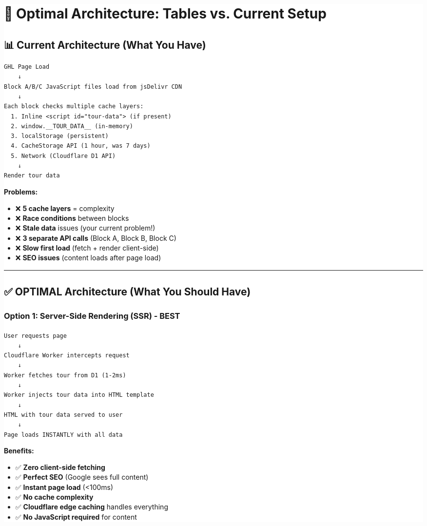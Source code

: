 # 🚀 Optimal Architecture: Tables vs. Current Setup

## 📊 **Current Architecture (What You Have)**

```
GHL Page Load
    ↓
Block A/B/C JavaScript files load from jsDelivr CDN
    ↓
Each block checks multiple cache layers:
  1. Inline <script id="tour-data"> (if present)
  2. window.__TOUR_DATA__ (in-memory)
  3. localStorage (persistent)
  4. CacheStorage API (1 hour, was 7 days)
  5. Network (Cloudflare D1 API)
    ↓
Render tour data
```

**Problems:**
- ❌ **5 cache layers** = complexity
- ❌ **Race conditions** between blocks
- ❌ **Stale data** issues (your current problem!)
- ❌ **3 separate API calls** (Block A, Block B, Block C)
- ❌ **Slow first load** (fetch + render client-side)
- ❌ **SEO issues** (content loads after page load)

---

## ✅ **OPTIMAL Architecture (What You Should Have)**

### **Option 1: Server-Side Rendering (SSR) - BEST**

```
User requests page
    ↓
Cloudflare Worker intercepts request
    ↓
Worker fetches tour from D1 (1-2ms)
    ↓
Worker injects tour data into HTML template
    ↓
HTML with tour data served to user
    ↓
Page loads INSTANTLY with all data
```

**Benefits:**
- ✅ **Zero client-side fetching**
- ✅ **Perfect SEO** (Google sees full content)
- ✅ **Instant page load** (<100ms)
- ✅ **No cache complexity**
- ✅ **Cloudflare edge caching** handles everything
- ✅ **No JavaScript required** for content
